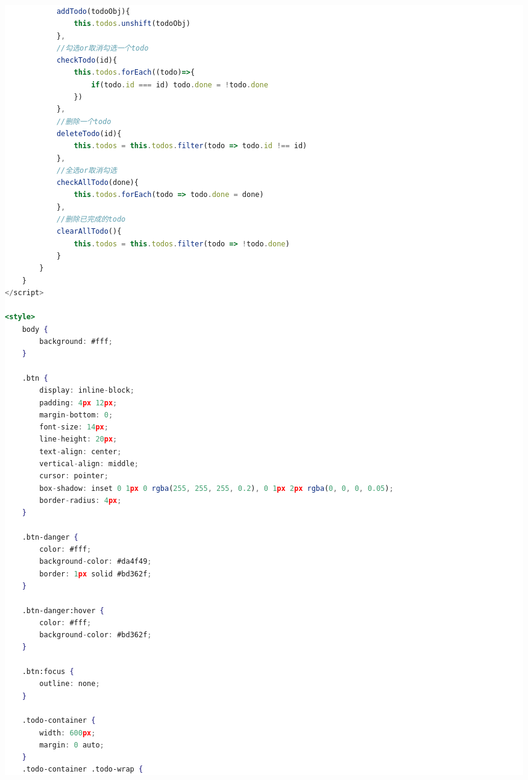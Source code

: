 ```jsx
            addTodo(todoObj){
                this.todos.unshift(todoObj)
            },
            //勾选or取消勾选一个todo
            checkTodo(id){
                this.todos.forEach((todo)=>{
                    if(todo.id === id) todo.done = !todo.done
                })
            },
            //删除一个todo
            deleteTodo(id){
                this.todos = this.todos.filter(todo => todo.id !== id)
            },
            //全选or取消勾选
            checkAllTodo(done){
                this.todos.forEach(todo => todo.done = done)
            },
            //删除已完成的todo
            clearAllTodo(){
                this.todos = this.todos.filter(todo => !todo.done)
            }
        }
    }
</script>

<style>
    body {
    	background: #fff;
    }

    .btn {
        display: inline-block;
        padding: 4px 12px;
        margin-bottom: 0;
        font-size: 14px;
        line-height: 20px;
        text-align: center;
        vertical-align: middle;
        cursor: pointer;
        box-shadow: inset 0 1px 0 rgba(255, 255, 255, 0.2), 0 1px 2px rgba(0, 0, 0, 0.05);
        border-radius: 4px;
    }

    .btn-danger {
        color: #fff;
        background-color: #da4f49;
        border: 1px solid #bd362f;
    }

    .btn-danger:hover {
        color: #fff;
        background-color: #bd362f;
    }

    .btn:focus {
    	outline: none;
    }

    .todo-container {
        width: 600px;
        margin: 0 auto;
    }
    .todo-container .todo-wrap {
```